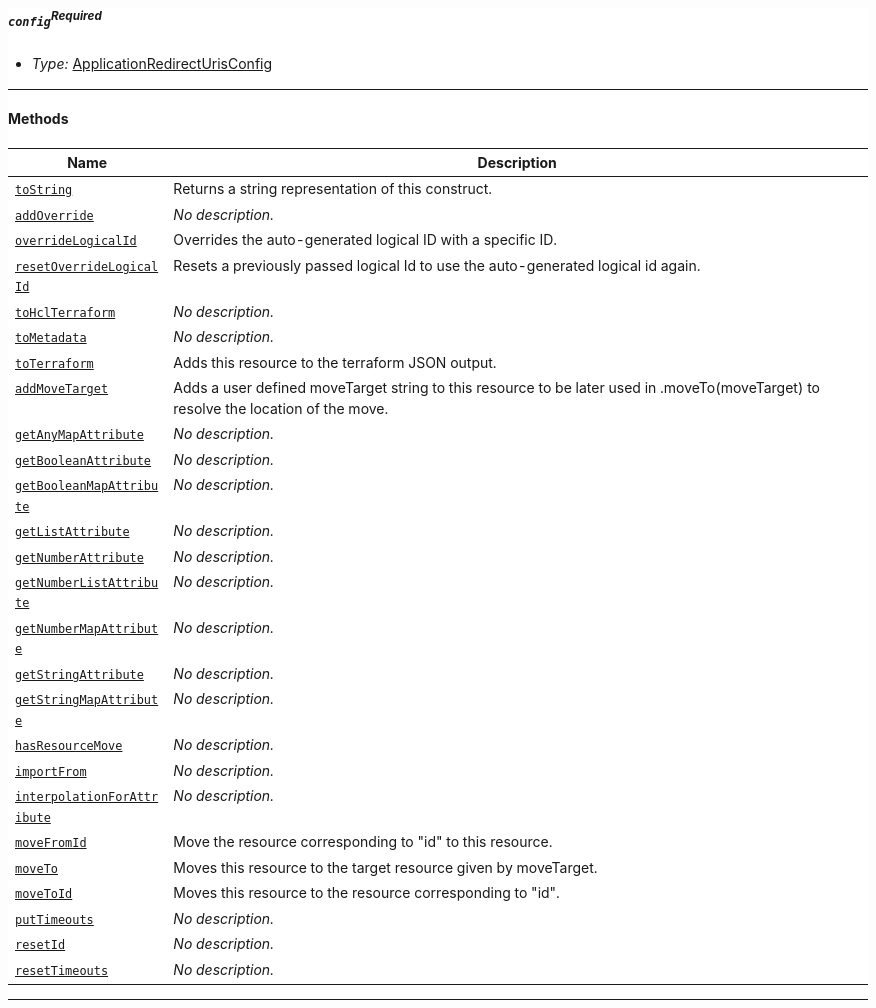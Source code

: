 
##### `config`<sup>Required</sup> <a name="config" id="@cdktf/provider-azuread.applicationRedirectUris.ApplicationRedirectUris.Initializer.parameter.config"></a>

- *Type:* <a href="#@cdktf/provider-azuread.applicationRedirectUris.ApplicationRedirectUrisConfig">ApplicationRedirectUrisConfig</a>

---

#### Methods <a name="Methods" id="Methods"></a>

| **Name** | **Description** |
| --- | --- |
| <code><a href="#@cdktf/provider-azuread.applicationRedirectUris.ApplicationRedirectUris.toString">toString</a></code> | Returns a string representation of this construct. |
| <code><a href="#@cdktf/provider-azuread.applicationRedirectUris.ApplicationRedirectUris.addOverride">addOverride</a></code> | *No description.* |
| <code><a href="#@cdktf/provider-azuread.applicationRedirectUris.ApplicationRedirectUris.overrideLogicalId">overrideLogicalId</a></code> | Overrides the auto-generated logical ID with a specific ID. |
| <code><a href="#@cdktf/provider-azuread.applicationRedirectUris.ApplicationRedirectUris.resetOverrideLogicalId">resetOverrideLogicalId</a></code> | Resets a previously passed logical Id to use the auto-generated logical id again. |
| <code><a href="#@cdktf/provider-azuread.applicationRedirectUris.ApplicationRedirectUris.toHclTerraform">toHclTerraform</a></code> | *No description.* |
| <code><a href="#@cdktf/provider-azuread.applicationRedirectUris.ApplicationRedirectUris.toMetadata">toMetadata</a></code> | *No description.* |
| <code><a href="#@cdktf/provider-azuread.applicationRedirectUris.ApplicationRedirectUris.toTerraform">toTerraform</a></code> | Adds this resource to the terraform JSON output. |
| <code><a href="#@cdktf/provider-azuread.applicationRedirectUris.ApplicationRedirectUris.addMoveTarget">addMoveTarget</a></code> | Adds a user defined moveTarget string to this resource to be later used in .moveTo(moveTarget) to resolve the location of the move. |
| <code><a href="#@cdktf/provider-azuread.applicationRedirectUris.ApplicationRedirectUris.getAnyMapAttribute">getAnyMapAttribute</a></code> | *No description.* |
| <code><a href="#@cdktf/provider-azuread.applicationRedirectUris.ApplicationRedirectUris.getBooleanAttribute">getBooleanAttribute</a></code> | *No description.* |
| <code><a href="#@cdktf/provider-azuread.applicationRedirectUris.ApplicationRedirectUris.getBooleanMapAttribute">getBooleanMapAttribute</a></code> | *No description.* |
| <code><a href="#@cdktf/provider-azuread.applicationRedirectUris.ApplicationRedirectUris.getListAttribute">getListAttribute</a></code> | *No description.* |
| <code><a href="#@cdktf/provider-azuread.applicationRedirectUris.ApplicationRedirectUris.getNumberAttribute">getNumberAttribute</a></code> | *No description.* |
| <code><a href="#@cdktf/provider-azuread.applicationRedirectUris.ApplicationRedirectUris.getNumberListAttribute">getNumberListAttribute</a></code> | *No description.* |
| <code><a href="#@cdktf/provider-azuread.applicationRedirectUris.ApplicationRedirectUris.getNumberMapAttribute">getNumberMapAttribute</a></code> | *No description.* |
| <code><a href="#@cdktf/provider-azuread.applicationRedirectUris.ApplicationRedirectUris.getStringAttribute">getStringAttribute</a></code> | *No description.* |
| <code><a href="#@cdktf/provider-azuread.applicationRedirectUris.ApplicationRedirectUris.getStringMapAttribute">getStringMapAttribute</a></code> | *No description.* |
| <code><a href="#@cdktf/provider-azuread.applicationRedirectUris.ApplicationRedirectUris.hasResourceMove">hasResourceMove</a></code> | *No description.* |
| <code><a href="#@cdktf/provider-azuread.applicationRedirectUris.ApplicationRedirectUris.importFrom">importFrom</a></code> | *No description.* |
| <code><a href="#@cdktf/provider-azuread.applicationRedirectUris.ApplicationRedirectUris.interpolationForAttribute">interpolationForAttribute</a></code> | *No description.* |
| <code><a href="#@cdktf/provider-azuread.applicationRedirectUris.ApplicationRedirectUris.moveFromId">moveFromId</a></code> | Move the resource corresponding to "id" to this resource. |
| <code><a href="#@cdktf/provider-azuread.applicationRedirectUris.ApplicationRedirectUris.moveTo">moveTo</a></code> | Moves this resource to the target resource given by moveTarget. |
| <code><a href="#@cdktf/provider-azuread.applicationRedirectUris.ApplicationRedirectUris.moveToId">moveToId</a></code> | Moves this resource to the resource corresponding to "id". |
| <code><a href="#@cdktf/provider-azuread.applicationRedirectUris.ApplicationRedirectUris.putTimeouts">putTimeouts</a></code> | *No description.* |
| <code><a href="#@cdktf/provider-azuread.applicationRedirectUris.ApplicationRedirectUris.resetId">resetId</a></code> | *No description.* |
| <code><a href="#@cdktf/provider-azuread.applicationRedirectUris.ApplicationRedirectUris.resetTimeouts">resetTimeouts</a></code> | *No description.* |

---